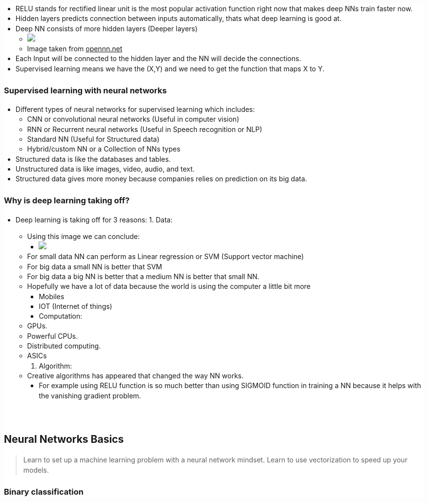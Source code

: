 * RELU stands for rectified linear unit is the most popular activation function right now that makes deep NNs train faster now.
* Hidden layers predicts connection between inputs automatically, thats what deep learning is good at.
* Deep NN consists of more hidden layers \(Deeper layers\)
  * ![](https://github.com/niluwin/Book-AI/tree/54a3c0bb41d186d911b3f2309c6949ce1ac8182c/machine-learning/deep-learning/Images/Others/02.png)
  * Image taken from [opennn.net](http://www.opennn.net/)
* Each Input will be connected to the hidden layer and the NN will decide the connections.
* Supervised learning means we have the \(X,Y\) and we need to get the function that maps X to Y.

### Supervised learning with neural networks

* Different types of neural networks for supervised learning which includes:
  * CNN or convolutional neural networks \(Useful in computer vision\)
  * RNN or Recurrent neural networks \(Useful in Speech recognition or NLP\)
  * Standard NN \(Useful for Structured data\)
  * Hybrid/custom NN or a Collection of NNs types
* Structured data is like the databases and tables.
* Unstructured data is like images, video, audio, and text.
* Structured data gives more money because companies relies on prediction on its big data.

### Why is deep learning taking off?

* Deep learning is taking off for 3 reasons: 1. Data:

  * Using this image we can conclude:
    * ![](https://github.com/niluwin/Book-AI/tree/54a3c0bb41d186d911b3f2309c6949ce1ac8182c/machine-learning/deep-learning/Images/11.png)
  * For small data NN can perform as Linear regression or SVM \(Support vector machine\)
  * For big data a small NN is better that SVM
  * For big data a big NN is better that a medium NN is better that small NN.
  * Hopefully we have a lot of data because the world is using the computer a little bit more
    * Mobiles
    * IOT \(Internet of things\)
    * Computation:
  * GPUs.
  * Powerful CPUs.
  * Distributed computing.
  * ASICs
    1. Algorithm:
  * Creative algorithms has appeared that changed the way NN works.
    * For example using RELU function is so much better than using SIGMOID function in training a NN because it helps with the vanishing gradient problem.

  ​

## Neural Networks Basics

> Learn to set up a machine learning problem with a neural network mindset. Learn to use vectorization to speed up your models.

### Binary classification
